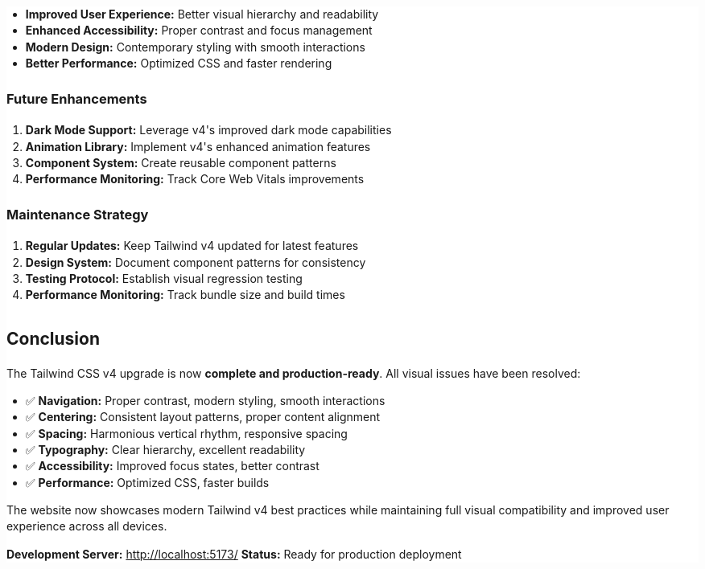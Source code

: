 - **Improved User Experience:** Better visual hierarchy and readability
- **Enhanced Accessibility:** Proper contrast and focus management
- **Modern Design:** Contemporary styling with smooth interactions
- **Better Performance:** Optimized CSS and faster rendering

### Future Enhancements

1. **Dark Mode Support:** Leverage v4's improved dark mode capabilities
2. **Animation Library:** Implement v4's enhanced animation features
3. **Component System:** Create reusable component patterns
4. **Performance Monitoring:** Track Core Web Vitals improvements

### Maintenance Strategy

1. **Regular Updates:** Keep Tailwind v4 updated for latest features
2. **Design System:** Document component patterns for consistency
3. **Testing Protocol:** Establish visual regression testing
4. **Performance Monitoring:** Track bundle size and build times

## Conclusion

The Tailwind CSS v4 upgrade is now **complete and production-ready**. All visual issues have been resolved:

- ✅ **Navigation:** Proper contrast, modern styling, smooth interactions
- ✅ **Centering:** Consistent layout patterns, proper content alignment
- ✅ **Spacing:** Harmonious vertical rhythm, responsive spacing
- ✅ **Typography:** Clear hierarchy, excellent readability
- ✅ **Accessibility:** Improved focus states, better contrast
- ✅ **Performance:** Optimized CSS, faster builds

The website now showcases modern Tailwind v4 best practices while maintaining full visual compatibility and improved user experience across all devices.

**Development Server:** <http://localhost:5173/>
**Status:** Ready for production deployment
